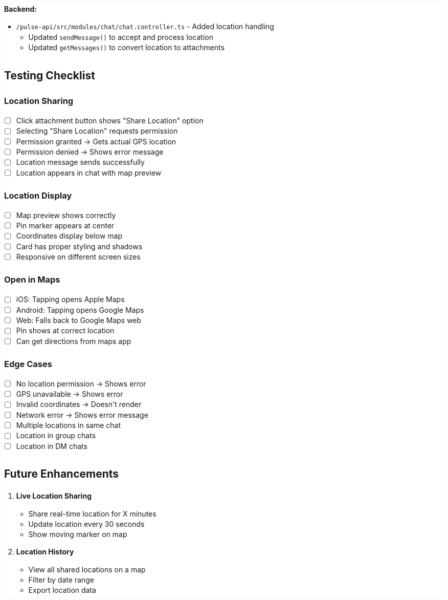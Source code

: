 **Backend:**
- `/pulse-api/src/modules/chat/chat.controller.ts` - Added location handling
  - Updated `sendMessage()` to accept and process location
  - Updated `getMessages()` to convert location to attachments

## Testing Checklist

### Location Sharing
- [ ] Click attachment button shows "Share Location" option
- [ ] Selecting "Share Location" requests permission
- [ ] Permission granted → Gets actual GPS location
- [ ] Permission denied → Shows error message
- [ ] Location message sends successfully
- [ ] Location appears in chat with map preview

### Location Display
- [ ] Map preview shows correctly
- [ ] Pin marker appears at center
- [ ] Coordinates display below map
- [ ] Card has proper styling and shadows
- [ ] Responsive on different screen sizes

### Open in Maps
- [ ] iOS: Tapping opens Apple Maps
- [ ] Android: Tapping opens Google Maps
- [ ] Web: Falls back to Google Maps web
- [ ] Pin shows at correct location
- [ ] Can get directions from maps app

### Edge Cases
- [ ] No location permission → Shows error
- [ ] GPS unavailable → Shows error
- [ ] Invalid coordinates → Doesn't render
- [ ] Network error → Shows error message
- [ ] Multiple locations in same chat
- [ ] Location in group chats
- [ ] Location in DM chats

## Future Enhancements

1. **Live Location Sharing**
   - Share real-time location for X minutes
   - Update location every 30 seconds
   - Show moving marker on map

2. **Location History**
   - View all shared locations on a map
   - Filter by date range
   - Export location data
